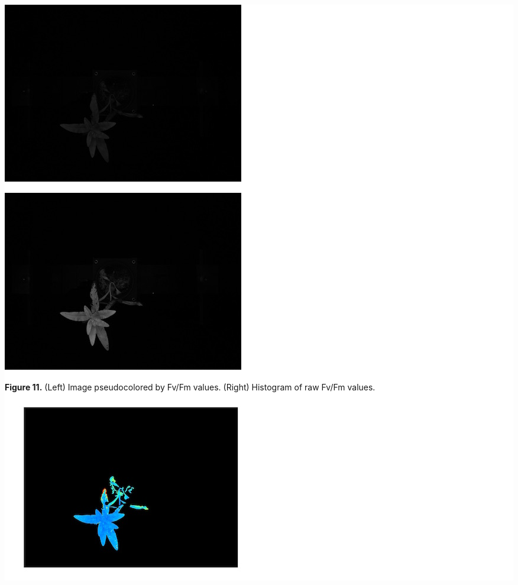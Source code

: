 ![Screenshot](img/tutorial_images/psII/Fmin.jpg)

![Screenshot](img/tutorial_images/psII/Fmax.jpg)

**Figure 11.** (Left) Image pseudocolored by Fv/Fm values. (Right) Histogram of raw Fv/Fm values.

![Screenshot](img/tutorial_images/psII/10_pseudo_fvfm.jpg)
